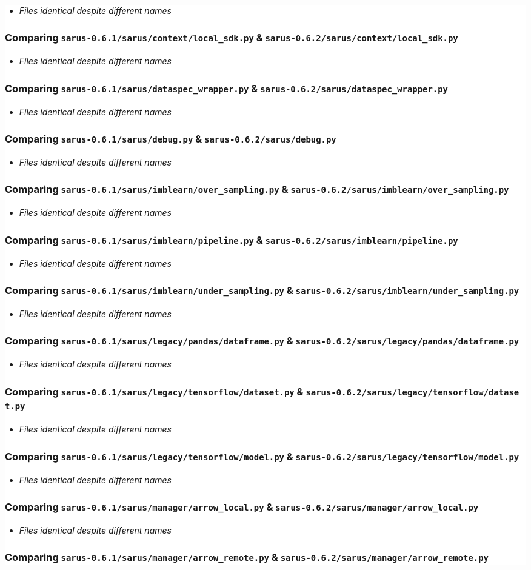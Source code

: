  * *Files identical despite different names*

### Comparing `sarus-0.6.1/sarus/context/local_sdk.py` & `sarus-0.6.2/sarus/context/local_sdk.py`

 * *Files identical despite different names*

### Comparing `sarus-0.6.1/sarus/dataspec_wrapper.py` & `sarus-0.6.2/sarus/dataspec_wrapper.py`

 * *Files identical despite different names*

### Comparing `sarus-0.6.1/sarus/debug.py` & `sarus-0.6.2/sarus/debug.py`

 * *Files identical despite different names*

### Comparing `sarus-0.6.1/sarus/imblearn/over_sampling.py` & `sarus-0.6.2/sarus/imblearn/over_sampling.py`

 * *Files identical despite different names*

### Comparing `sarus-0.6.1/sarus/imblearn/pipeline.py` & `sarus-0.6.2/sarus/imblearn/pipeline.py`

 * *Files identical despite different names*

### Comparing `sarus-0.6.1/sarus/imblearn/under_sampling.py` & `sarus-0.6.2/sarus/imblearn/under_sampling.py`

 * *Files identical despite different names*

### Comparing `sarus-0.6.1/sarus/legacy/pandas/dataframe.py` & `sarus-0.6.2/sarus/legacy/pandas/dataframe.py`

 * *Files identical despite different names*

### Comparing `sarus-0.6.1/sarus/legacy/tensorflow/dataset.py` & `sarus-0.6.2/sarus/legacy/tensorflow/dataset.py`

 * *Files identical despite different names*

### Comparing `sarus-0.6.1/sarus/legacy/tensorflow/model.py` & `sarus-0.6.2/sarus/legacy/tensorflow/model.py`

 * *Files identical despite different names*

### Comparing `sarus-0.6.1/sarus/manager/arrow_local.py` & `sarus-0.6.2/sarus/manager/arrow_local.py`

 * *Files identical despite different names*

### Comparing `sarus-0.6.1/sarus/manager/arrow_remote.py` & `sarus-0.6.2/sarus/manager/arrow_remote.py`
